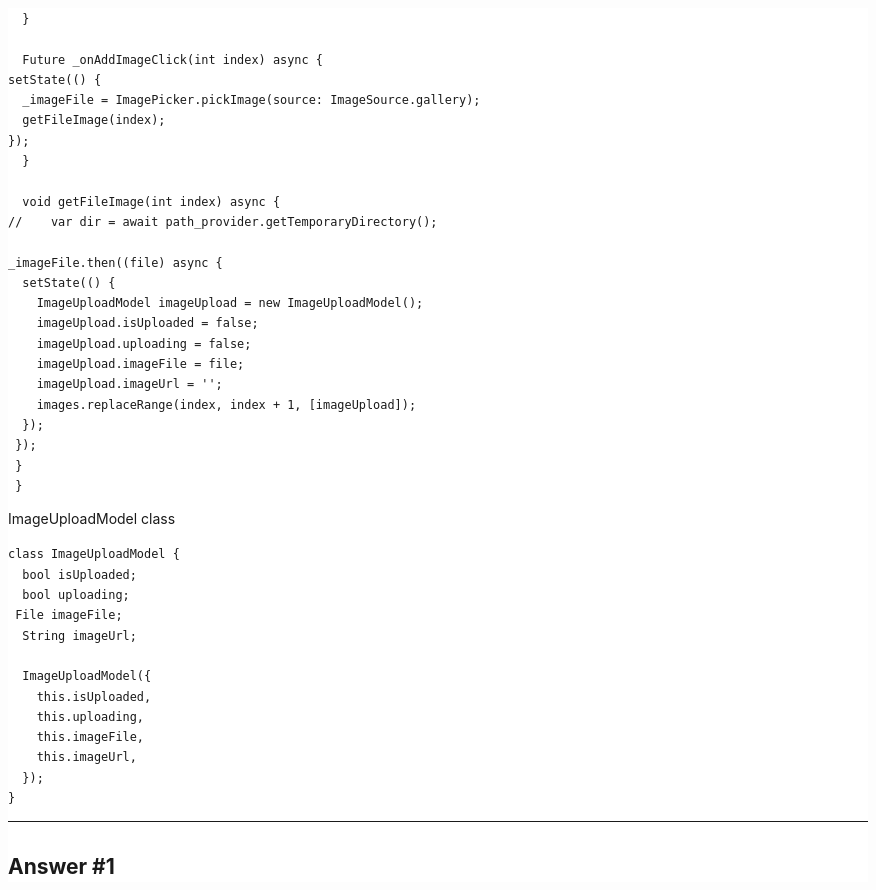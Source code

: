 ```
  }

  Future _onAddImageClick(int index) async {
setState(() {
  _imageFile = ImagePicker.pickImage(source: ImageSource.gallery);
  getFileImage(index);
});
  }

  void getFileImage(int index) async {
//    var dir = await path_provider.getTemporaryDirectory();

_imageFile.then((file) async {
  setState(() {
    ImageUploadModel imageUpload = new ImageUploadModel();
    imageUpload.isUploaded = false;
    imageUpload.uploading = false;
    imageUpload.imageFile = file;
    imageUpload.imageUrl = '';
    images.replaceRange(index, index + 1, [imageUpload]);
  });
 });
 }
 }
```


ImageUploadModel  class

```
class ImageUploadModel {
  bool isUploaded;
  bool uploading;
 File imageFile;
  String imageUrl;

  ImageUploadModel({
    this.isUploaded,
    this.uploading,
    this.imageFile,
    this.imageUrl,
  });
}
```


[](https://i.stack.imgur.com/HvIta.png)


------------
    
    
## Answer \#1
